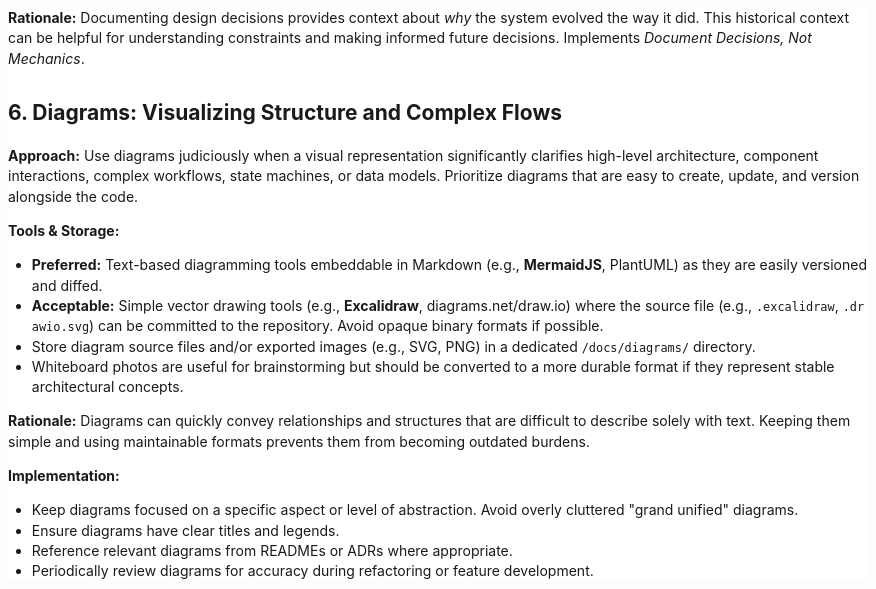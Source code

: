 **Rationale:** Documenting design decisions provides context about *why* the system evolved the way it did. This historical context can be helpful for understanding constraints and making informed future decisions. Implements *Document Decisions, Not Mechanics*.

## 6. Diagrams: Visualizing Structure and Complex Flows

**Approach:** Use diagrams judiciously when a visual representation significantly clarifies high-level architecture, component interactions, complex workflows, state machines, or data models. Prioritize diagrams that are easy to create, update, and version alongside the code.

**Tools & Storage:**
* **Preferred:** Text-based diagramming tools embeddable in Markdown (e.g., **MermaidJS**, PlantUML) as they are easily versioned and diffed.
* **Acceptable:** Simple vector drawing tools (e.g., **Excalidraw**, diagrams.net/draw.io) where the source file (e.g., `.excalidraw`, `.drawio.svg`) can be committed to the repository. Avoid opaque binary formats if possible.
* Store diagram source files and/or exported images (e.g., SVG, PNG) in a dedicated `/docs/diagrams/` directory.
* Whiteboard photos are useful for brainstorming but should be converted to a more durable format if they represent stable architectural concepts.

**Rationale:** Diagrams can quickly convey relationships and structures that are difficult to describe solely with text. Keeping them simple and using maintainable formats prevents them from becoming outdated burdens.

**Implementation:**
* Keep diagrams focused on a specific aspect or level of abstraction. Avoid overly cluttered "grand unified" diagrams.
* Ensure diagrams have clear titles and legends.
* Reference relevant diagrams from READMEs or ADRs where appropriate.
* Periodically review diagrams for accuracy during refactoring or feature development.